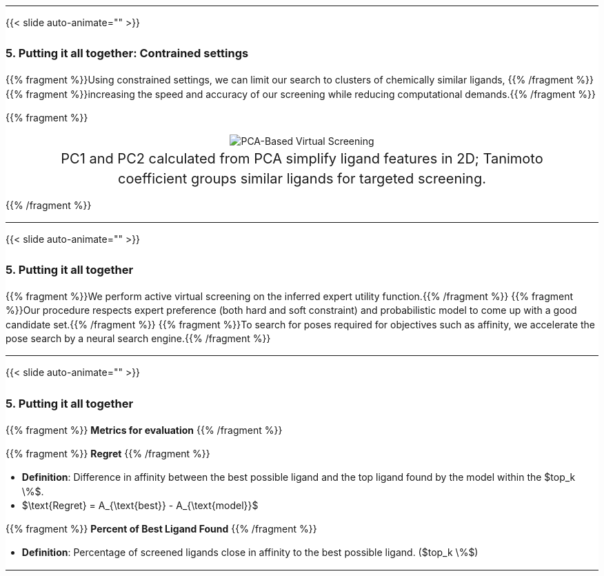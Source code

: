 
---
{{< slide auto-animate="" >}}
### 5. Putting it all together: Contrained settings
{{% fragment %}}Using constrained settings, we can limit our search to clusters of chemically similar ligands, {{% /fragment %}}
{{% fragment %}}increasing the speed and accuracy of our screening while reducing computational demands.{{% /fragment %}}

{{% fragment %}}
<figure style="text-align: center;">
  <img src="images/similarity.png" alt="PCA-Based Virtual Screening" width="40%">
  <figcaption style="font-size: 20px">
    PC1 and PC2 calculated from PCA simplify ligand features in 2D; Tanimoto coefficient groups similar ligands for targeted screening.
  </figcaption>
</figure>
{{% /fragment %}}

---
{{< slide auto-animate="" >}}
### 5. Putting it all together
{{% fragment %}}We perform active virtual screening on the inferred expert utility function.{{% /fragment %}}
{{% fragment %}}Our procedure respects expert preference (both hard and soft constraint) and probabilistic model to come up with a good candidate set.{{% /fragment %}}
{{% fragment %}}To search for poses required for objectives such as affinity, we accelerate the pose search by a neural search engine.{{% /fragment %}}

---
{{< slide auto-animate="" >}}

### 5. Putting it all together
{{% fragment %}} 
**Metrics for evaluation** 
{{% /fragment %}}

{{% fragment %}}
**Regret**
{{% /fragment %}}

<ul>
  <li class="fragment"><b>Definition</b>: Difference in affinity between the best possible ligand and the top ligand found by the model within the $top_k \%$.</li>
  <li class="fragment">$\text{Regret} = A_{\text{best}} - A_{\text{model}}$</li>
</ul>

{{% fragment %}}
**Percent of Best Ligand Found**
{{% /fragment %}}

<ul>
  <li class="fragment"><b>Definition</b>: Percentage of screened ligands close in affinity to the best possible ligand. ($top_k \%$)</li>
</ul>

---